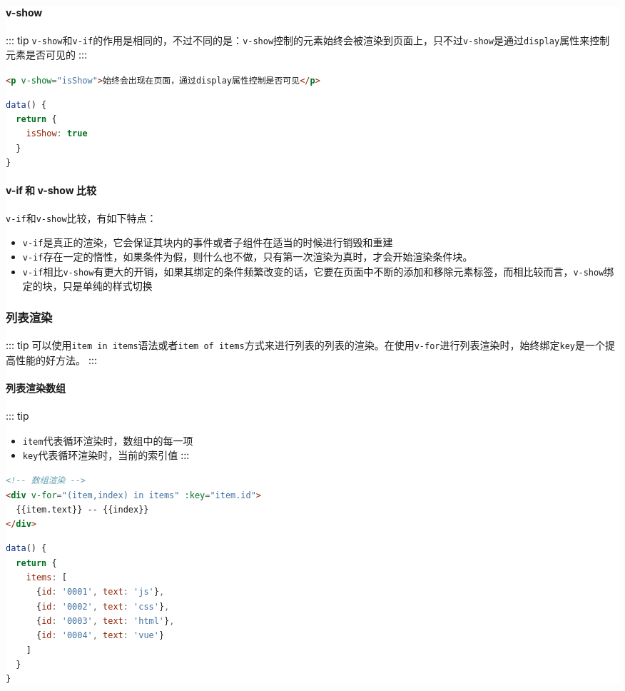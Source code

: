 #### v-show

::: tip
`v-show`和`v-if`的作用是相同的，不过不同的是：`v-show`控制的元素始终会被渲染到页面上，只不过`v-show`是通过`display`属性来控制元素是否可见的
:::

```html
<p v-show="isShow">始终会出现在页面，通过display属性控制是否可见</p>
```

```js
data() {
  return {
    isShow: true
  }
}
```

#### v-if 和 v-show 比较

`v-if`和`v-show`比较，有如下特点：

- `v-if`是真正的渲染，它会保证其块内的事件或者子组件在适当的时候进行销毁和重建
- `v-if`存在一定的惰性，如果条件为假，则什么也不做，只有第一次渲染为真时，才会开始渲染条件块。
- `v-if`相比`v-show`有更大的开销，如果其绑定的条件频繁改变的话，它要在页面中不断的添加和移除元素标签，而相比较而言，`v-show`绑定的块，只是单纯的样式切换

### 列表渲染

::: tip
可以使用`item in items`语法或者`item of items`方式来进行列表的列表的渲染。在使用`v-for`进行列表渲染时，始终绑定`key`是一个提高性能的好方法。
:::

#### 列表渲染数组

::: tip

- `item`代表循环渲染时，数组中的每一项
- `key`代表循环渲染时，当前的索引值
  :::

```html
<!-- 数组渲染 -->
<div v-for="(item,index) in items" :key="item.id">
  {{item.text}} -- {{index}}
</div>
```

```js
data() {
  return {
    items: [
      {id: '0001', text: 'js'},
      {id: '0002', text: 'css'},
      {id: '0003', text: 'html'},
      {id: '0004', text: 'vue'}
    ]
  }
}
```
